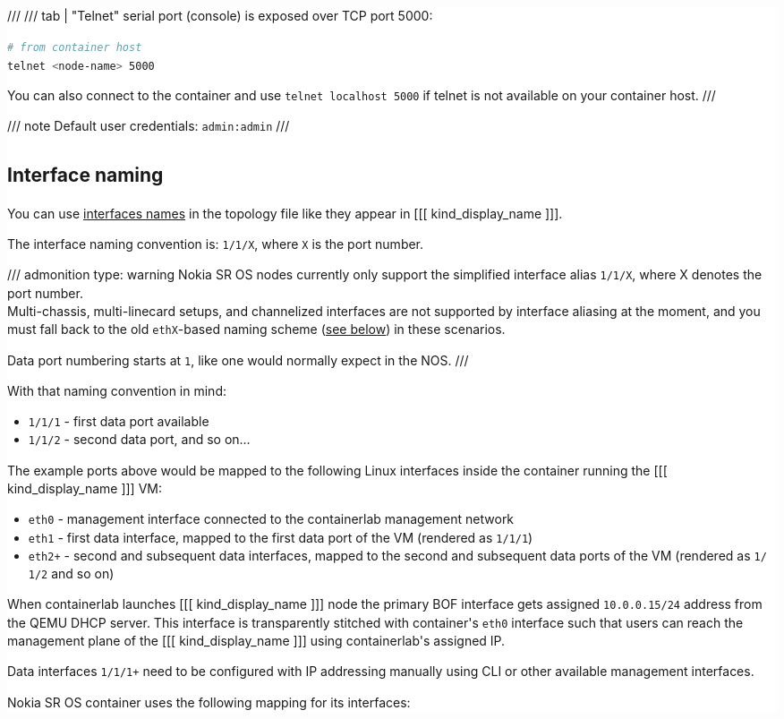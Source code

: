///
/// tab | "Telnet"
serial port (console) is exposed over TCP port 5000:

```bash
# from container host
telnet <node-name> 5000
```  

You can also connect to the container and use `telnet localhost 5000` if telnet is not available on your container host.
///

/// note
Default user credentials: `admin:admin`
///

## Interface naming

You can use [interfaces names](../topo-def-file.md#interface-naming) in the topology file like they appear in [[[ kind_display_name ]]].

The interface naming convention is: `1/1/X`, where `X` is the port number.

/// admonition
    type: warning
Nokia SR OS nodes currently only support the simplified interface alias `1/1/X`, where X denotes the port number.  
Multi-chassis, multi-linecard setups, and channelized interfaces are not supported by interface aliasing at the moment, and you must fall back to the old `ethX`-based naming scheme ([see below](#custom-variants)) in these scenarios.

Data port numbering starts at `1`, like one would normally expect in the NOS.
///

With that naming convention in mind:

* `1/1/1` - first data port available
* `1/1/2` - second data port, and so on...

The example ports above would be mapped to the following Linux interfaces inside the container running the [[[ kind_display_name ]]] VM:

* `eth0` - management interface connected to the containerlab management network
* `eth1` - first data interface, mapped to the first data port of the VM (rendered as `1/1/1`)
* `eth2+` - second and subsequent data interfaces, mapped to the second and subsequent data ports of the VM (rendered as `1/1/2` and so on)

When containerlab launches [[[ kind_display_name ]]] node the primary BOF interface gets assigned `10.0.0.15/24` address from the QEMU DHCP server. This interface is transparently stitched with container's `eth0` interface such that users can reach the management plane of the [[[ kind_display_name ]]] using containerlab's assigned IP.

Data interfaces `1/1/1+` need to be configured with IP addressing manually using CLI or other available management interfaces.

Nokia SR OS container uses the following mapping for its interfaces:


[^1]: `~` is the home directory of the user that runs containerlab.
[^2]: If a user wishes to provide a custom startup-config with public keys defined, then they should use key IDs from 1 onwards. This will minimize chances of key ID collision causing containerlab to overwrite user-defined keys.